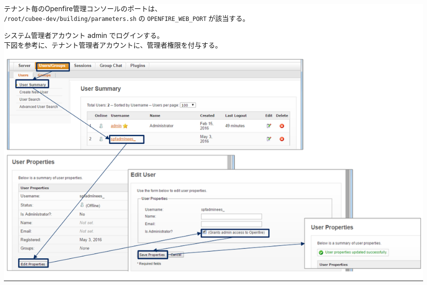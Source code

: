 テナント毎のOpenfire管理コンソールのポートは、  
`/root/cubee-dev/building/parameters.sh` の `OPENFIRE_WEB_PORT` が該当する。

システム管理者アカウント admin でログインする。  
下図を参考に、テナント管理者アカウントに、管理者権限を付与する。

![図](./img/rebecca02.png)


***
